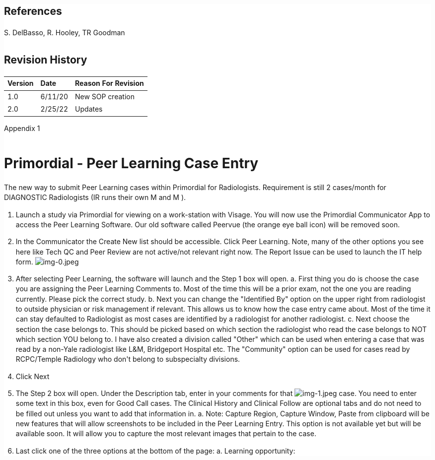 ## References

S. DelBasso, R. Hooley, TR Goodman

## Revision History

| Version | Date | Reason For Revision |
| :-- | :-- | :-- |
| 1.0 | $6 / 11 / 20$ | New SOP creation |
| 2.0 | $2 / 25 / 22$ | Updates |

Appendix 1

# Primordial - Peer Learning Case Entry 

The new way to submit Peer Learning cases within Primordial for Radiologists. Requirement is still 2 cases/month for DIAGNOSTIC Radiologists (IR runs their own M and M ).

1. Launch a study via Primordial for viewing on a work-station with Visage. You will now use the Primordial Communicator App to access the Peer Learning Software. Our old software called Peervue (the orange eye ball icon) will be removed soon.
2. In the Communicator the Create New list should be accessible. Click Peer Learning. Note, many of the other options you see here like Tech QC and Peer Review are not active/not relevant right now. The Report Issue can be used to launch the IT help form.
![img-0.jpeg](images/img-0.jpeg.png)

3. After selecting Peer Learning, the software will launch and the Step 1 box will open.
   a. First thing you do is choose the case you are assigning the Peer Learning Comments to. Most of the time this will be a prior exam, not the one you are reading currently. Please pick the correct study.
   b. Next you can change the "Identified By" option on the upper right from radiologist to outside physician or risk management if relevant. This allows us to know how the case entry came about. Most of the time it can stay defaulted to Radiologist as most cases are identified by a radiologist for another radiologist.
   c. Next choose the section the case belongs to. This should be picked based on which section the radiologist who read the case belongs to NOT which section YOU belong to. I have also created a division called "Other" which can be used when entering a case that was read by a non-Yale radiologist like L&M, Bridgeport Hospital etc. The "Community" option can be used for cases read by RCPC/Temple Radiology who don't belong to subspecialty divisions.
4. Click Next

5. The Step 2 box will open. Under the Description tab, enter in your comments for that
![img-1.jpeg](images/img-1.jpeg.png)
case.
You need to enter some text in this box, even for Good Call cases. The Clinical History and Clinical Follow are optional tabs and do not need to be filled out unless you want to add that information in.
   a. Note: Capture Region, Capture Window, Paste from clipboard will be new features that will allow screenshots to be included in the Peer Learning Entry. This option is not available yet but will be available soon. It will allow you to capture the most relevant images that pertain to the case.
6. Last click one of the three options at the bottom of the page:
   a. Learning opportunity:
